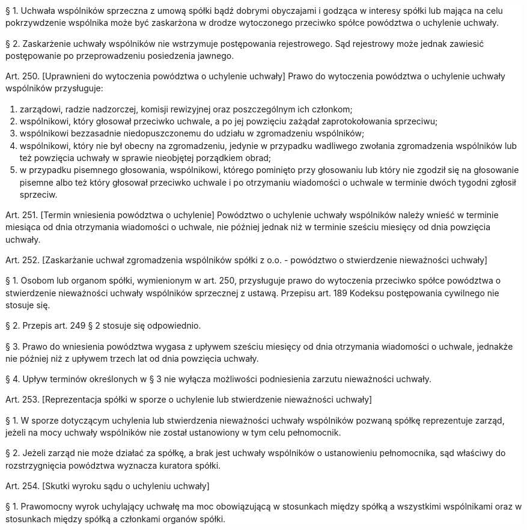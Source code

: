 § 1. Uchwała wspólników sprzeczna z umową spółki bądź dobrymi obyczajami i godząca w
interesy spółki lub mająca na celu pokrzywdzenie wspólnika może być zaskarżona w drodze
wytoczonego przeciwko spółce powództwa o uchylenie uchwały.

§ 2. Zaskarżenie uchwały wspólników nie wstrzymuje postępowania rejestrowego. Sąd
rejestrowy może jednak zawiesić postępowanie po przeprowadzeniu posiedzenia jawnego.

Art. 250. [Uprawnieni do wytoczenia powództwa o uchylenie uchwały]
Prawo do wytoczenia powództwa o uchylenie uchwały wspólników przysługuje:
1) zarządowi, radzie nadzorczej, komisji rewizyjnej oraz poszczególnym ich członkom;
2) wspólnikowi, który głosował przeciwko uchwale, a po jej powzięciu zażądał
zaprotokołowania sprzeciwu;
3) wspólnikowi bezzasadnie niedopuszczonemu do udziału w zgromadzeniu wspólników;
4) wspólnikowi, który nie był obecny na zgromadzeniu, jedynie w przypadku wadliwego
zwołania zgromadzenia wspólników lub też powzięcia uchwały w sprawie nieobjętej
porządkiem obrad;
5) w przypadku pisemnego głosowania, wspólnikowi, którego pominięto przy głosowaniu
lub który nie zgodził się na głosowanie pisemne albo też który głosował przeciwko uchwale i
po otrzymaniu wiadomości o uchwale w terminie dwóch tygodni zgłosił sprzeciw.


Art. 251. [Termin wniesienia powództwa o uchylenie]
Powództwo o uchylenie uchwały wspólników należy wnieść w terminie miesiąca od dnia
otrzymania wiadomości o uchwale, nie później jednak niż w terminie sześciu miesięcy od dnia
powzięcia uchwały.

Art. 252. [Zaskarżanie uchwał zgromadzenia wspólników spółki z o.o. - powództwo o
stwierdzenie nieważności uchwały]

§ 1. Osobom lub organom spółki, wymienionym w art. 250, przysługuje prawo do wytoczenia
przeciwko spółce powództwa o stwierdzenie nieważności uchwały wspólników sprzecznej z
ustawą. Przepisu art. 189 Kodeksu postępowania cywilnego nie stosuje się.

§ 2. Przepis art. 249 § 2 stosuje się odpowiednio.

§ 3. Prawo do wniesienia powództwa wygasa z upływem sześciu miesięcy od dnia otrzymania
wiadomości o uchwale, jednakże nie później niż z upływem trzech lat od dnia powzięcia
uchwały.

§ 4. Upływ terminów określonych w § 3 nie wyłącza możliwości podniesienia zarzutu
nieważności uchwały.

Art. 253. [Reprezentacja spółki w sporze o uchylenie lub stwierdzenie nieważności
uchwały]

§ 1. W sporze dotyczącym uchylenia lub stwierdzenia nieważności uchwały wspólników
pozwaną spółkę reprezentuje zarząd, jeżeli na mocy uchwały wspólników nie został
ustanowiony w tym celu pełnomocnik.

§ 2. Jeżeli zarząd nie może działać za spółkę, a brak jest uchwały wspólników o ustanowieniu
pełnomocnika, sąd właściwy do rozstrzygnięcia powództwa wyznacza kuratora spółki.

Art. 254. [Skutki wyroku sądu o uchyleniu uchwały]

§ 1. Prawomocny wyrok uchylający uchwałę ma moc obowiązującą w stosunkach między
spółką a wszystkimi wspólnikami oraz w stosunkach między spółką a członkami organów
spółki.
